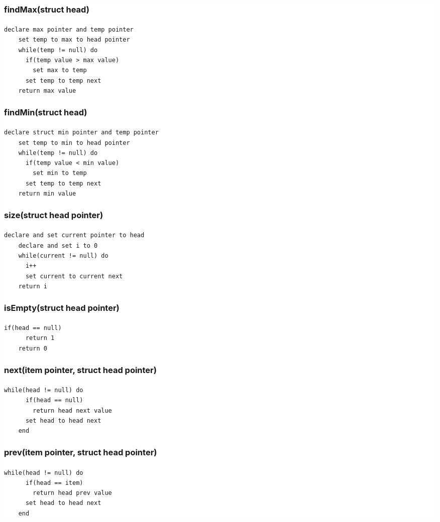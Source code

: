 ### findMax(struct head)
```
declare max pointer and temp pointer
    set temp to max to head pointer
    while(temp != null) do
      if(temp value > max value)
        set max to temp
      set temp to temp next
    return max value
```

### findMin(struct head)
```
declare struct min pointer and temp pointer
    set temp to min to head pointer
    while(temp != null) do
      if(temp value < min value)
        set min to temp
      set temp to temp next
    return min value
```

### size(struct head pointer)
```
declare and set current pointer to head
    declare and set i to 0
    while(current != null) do
      i++
      set current to current next
    return i
```

### isEmpty(struct head pointer)
```
if(head == null)
      return 1
    return 0
```

### next(item pointer, struct head pointer)
```
while(head != null) do
      if(head == null)
        return head next value
      set head to head next
    end
```

### prev(item pointer, struct head pointer)
```
while(head != null) do
      if(head == item)
        return head prev value
      set head to head next
    end
```
